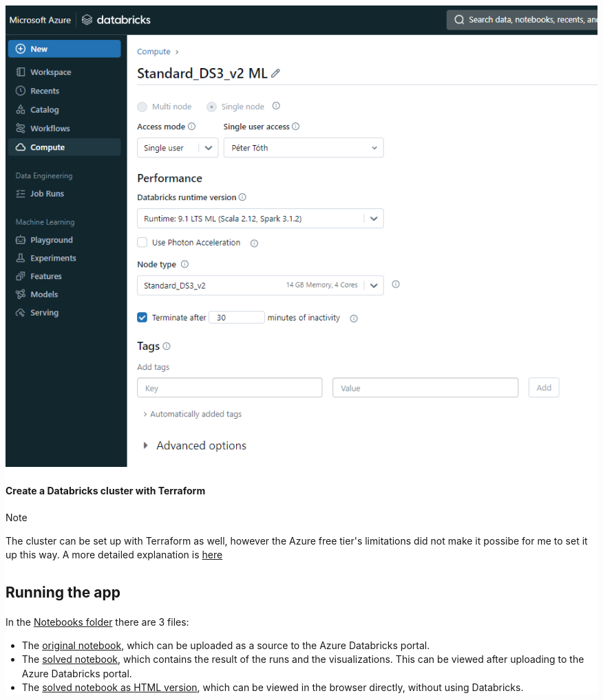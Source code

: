 ![Create Cluster 1](/screenshots/img_cluster_create.png)


#### Create a Databricks cluster with Terraform


> [!NOTE]
> The cluster can be set up with Terraform as well, however the Azure free tier's limitations did not make it possibe for me to set it up this way. A more detailed explanation is [here](https://github.com/devtpc/Spark02-SQL/tree/0c372d666202436aeea28eac6017de62eb62b8f9/texts/limitations)



## Running the app

In the [Notebooks folder](/notebooks) there are 3 files:
* The [original notebook](/notebooks/ML_End_to_End_Example.dbc), which can be uploaded as a source to the Azure Databricks portal.
* The [solved notebook](/notebooks/ML_End_to_End_Example_solved.dbc), which contains the result of the runs and the visualizations. This can be viewed after uploading to the Azure Databricks portal.
* The [solved notebook as HTML version](https://devtpc.github.io/Spark03-ML/notebooks/ml_end_to_end_examlpe_solved.html), which can be viewed in the browser directly, without using Databricks.
